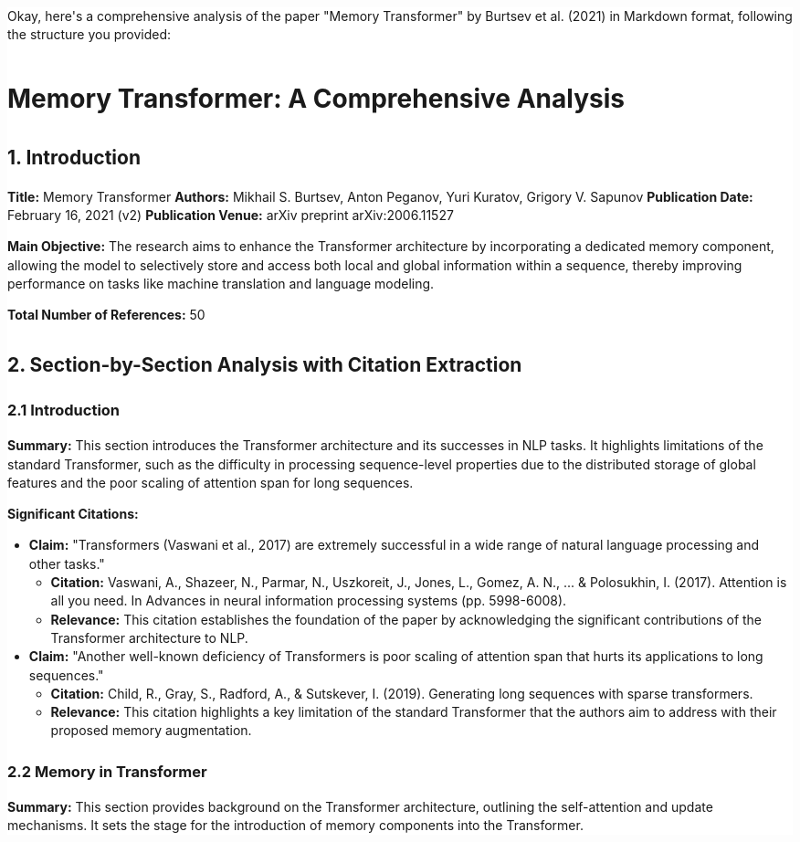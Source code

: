 Okay, here's a comprehensive analysis of the paper "Memory Transformer" by Burtsev et al. (2021) in Markdown format, following the structure you provided:


# Memory Transformer: A Comprehensive Analysis

## 1. Introduction

**Title:** Memory Transformer
**Authors:** Mikhail S. Burtsev, Anton Peganov, Yuri Kuratov, Grigory V. Sapunov
**Publication Date:** February 16, 2021 (v2)
**Publication Venue:** arXiv preprint arXiv:2006.11527

**Main Objective:** The research aims to enhance the Transformer architecture by incorporating a dedicated memory component, allowing the model to selectively store and access both local and global information within a sequence, thereby improving performance on tasks like machine translation and language modeling.

**Total Number of References:** 50


## 2. Section-by-Section Analysis with Citation Extraction

### 2.1 Introduction

**Summary:** This section introduces the Transformer architecture and its successes in NLP tasks. It highlights limitations of the standard Transformer, such as the difficulty in processing sequence-level properties due to the distributed storage of global features and the poor scaling of attention span for long sequences.

**Significant Citations:**

* **Claim:** "Transformers (Vaswani et al., 2017) are extremely successful in a wide range of natural language processing and other tasks."
    * **Citation:** Vaswani, A., Shazeer, N., Parmar, N., Uszkoreit, J., Jones, L., Gomez, A. N., ... & Polosukhin, I. (2017). Attention is all you need. In Advances in neural information processing systems (pp. 5998-6008).
    * **Relevance:** This citation establishes the foundation of the paper by acknowledging the significant contributions of the Transformer architecture to NLP.
* **Claim:** "Another well-known deficiency of Transformers is poor scaling of attention span that hurts its applications to long sequences."
    * **Citation:** Child, R., Gray, S., Radford, A., & Sutskever, I. (2019). Generating long sequences with sparse transformers.
    * **Relevance:** This citation highlights a key limitation of the standard Transformer that the authors aim to address with their proposed memory augmentation.


### 2.2 Memory in Transformer

**Summary:** This section provides background on the Transformer architecture, outlining the self-attention and update mechanisms. It sets the stage for the introduction of memory components into the Transformer.
